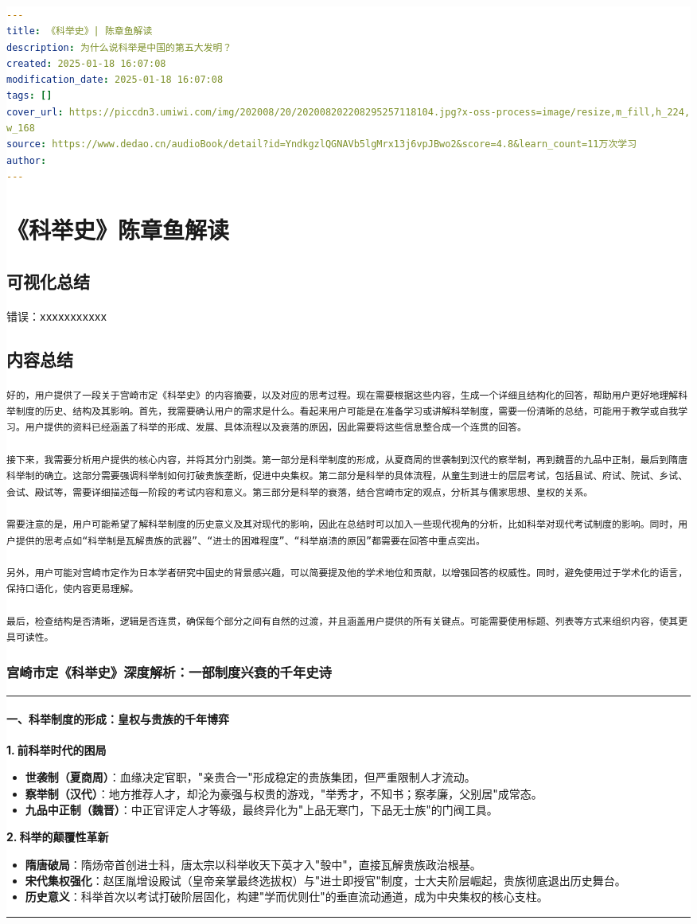 ```yaml
---
title: 《科举史》| 陈章鱼解读
description: 为什么说科举是中国的第五大发明？
created: 2025-01-18 16:07:08
modification_date: 2025-01-18 16:07:08
tags: []
cover_url: https://piccdn3.umiwi.com/img/202008/20/202008202208295257118104.jpg?x-oss-process=image/resize,m_fill,h_224,w_168
source: https://www.dedao.cn/audioBook/detail?id=YndkgzlQGNAVb5lgMrx13j6vpJBwo2&score=4.8&learn_count=11万次学习
author: 
---
```


# 《科举史》陈章鱼解读

## 可视化总结

错误：xxxxxxxxxxx

## 内容总结

```ad-think
好的，用户提供了一段关于宫崎市定《科举史》的内容摘要，以及对应的思考过程。现在需要根据这些内容，生成一个详细且结构化的回答，帮助用户更好地理解科举制度的历史、结构及其影响。首先，我需要确认用户的需求是什么。看起来用户可能是在准备学习或讲解科举制度，需要一份清晰的总结，可能用于教学或自我学习。用户提供的资料已经涵盖了科举的形成、发展、具体流程以及衰落的原因，因此需要将这些信息整合成一个连贯的回答。

接下来，我需要分析用户提供的核心内容，并将其分门别类。第一部分是科举制度的形成，从夏商周的世袭制到汉代的察举制，再到魏晋的九品中正制，最后到隋唐科举制的确立。这部分需要强调科举制如何打破贵族垄断，促进中央集权。第二部分是科举的具体流程，从童生到进士的层层考试，包括县试、府试、院试、乡试、会试、殿试等，需要详细描述每一阶段的考试内容和意义。第三部分是科举的衰落，结合宫崎市定的观点，分析其与儒家思想、皇权的关系。

需要注意的是，用户可能希望了解科举制度的历史意义及其对现代的影响，因此在总结时可以加入一些现代视角的分析，比如科举对现代考试制度的影响。同时，用户提供的思考点如“科举制是瓦解贵族的武器”、“进士的困难程度”、“科举崩溃的原因”都需要在回答中重点突出。

另外，用户可能对宫崎市定作为日本学者研究中国史的背景感兴趣，可以简要提及他的学术地位和贡献，以增强回答的权威性。同时，避免使用过于学术化的语言，保持口语化，使内容更易理解。

最后，检查结构是否清晰，逻辑是否连贯，确保每个部分之间有自然的过渡，并且涵盖用户提供的所有关键点。可能需要使用标题、列表等方式来组织内容，使其更具可读性。
```

### 宫崎市定《科举史》深度解析：一部制度兴衰的千年史诗

---

#### **一、科举制度的形成：皇权与贵族的千年博弈**

**1. 前科举时代的困局**
- **世袭制（夏商周）**：血缘决定官职，"亲贵合一"形成稳定的贵族集团，但严重限制人才流动。
- **察举制（汉代）**：地方推荐人才，却沦为豪强与权贵的游戏，"举秀才，不知书；察孝廉，父别居"成常态。
- **九品中正制（魏晋）**：中正官评定人才等级，最终异化为"上品无寒门，下品无士族"的门阀工具。

**2. 科举的颠覆性革新**
- **隋唐破局**：隋炀帝首创进士科，唐太宗以科举收天下英才入"彀中"，直接瓦解贵族政治根基。
- **宋代集权强化**：赵匡胤增设殿试（皇帝亲掌最终选拔权）与"进士即授官"制度，士大夫阶层崛起，贵族彻底退出历史舞台。
- **历史意义**：科举首次以考试打破阶层固化，构建"学而优则仕"的垂直流动通道，成为中央集权的核心支柱。

---
